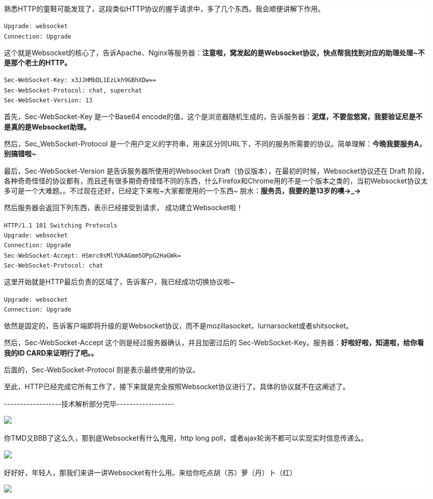 熟悉HTTP的童鞋可能发现了，这段类似HTTP协议的握手请求中，多了几个东西。我会顺便讲解下作用。

```bash
Upgrade: websocket
Connection: Upgrade
```

这个就是Websocket的核心了，告诉Apache、Nginx等服务器：**注意啦，窝发起的是Websocket协议，快点帮我找到对应的助理处理~不是那个老土的HTTP。**

```bash
Sec-WebSocket-Key: x3JJHMbDL1EzLkh9GBhXDw==
Sec-WebSocket-Protocol: chat, superchat
Sec-WebSocket-Version: 13
```

首先，Sec-WebSocket-Key 是一个Base64 encode的值，这个是浏览器随机生成的，告诉服务器：**泥煤，不要忽悠窝，我要验证尼是不是真的是Websocket助理。**

然后，Sec_WebSocket-Protocol 是一个用户定义的字符串，用来区分同URL下，不同的服务所需要的协议。简单理解：**今晚我要服务A，别搞错啦~**

最后，Sec-WebSocket-Version 是告诉服务器所使用的Websocket Draft（协议版本），在最初的时候，Websocket协议还在 Draft 阶段，各种奇奇怪怪的协议都有，而且还有很多期奇奇怪怪不同的东西，什么Firefox和Chrome用的不是一个版本之类的，当初Websocket协议太多可是一个大难题。。不过现在还好，已经定下来啦~大家都使用的一个东西~ 脱水：**服务员，我要的是13岁的噢→_→**

然后服务器会返回下列东西，表示已经接受到请求， 成功建立Websocket啦！

```bash
HTTP/1.1 101 Switching Protocols
Upgrade: websocket
Connection: Upgrade
Sec-WebSocket-Accept: HSmrc0sMlYUkAGmm5OPpG2HaGWk=
Sec-WebSocket-Protocol: chat
```

这里开始就是HTTP最后负责的区域了，告诉客户，我已经成功切换协议啦~

```bash
Upgrade: websocket
Connection: Upgrade
```

依然是固定的，告诉客户端即将升级的是Websocket协议，而不是mozillasocket，lurnarsocket或者shitsocket。

然后，Sec-WebSocket-Accept 这个则是经过服务器确认，并且加密过后的 Sec-WebSocket-Key。服务器：**好啦好啦，知道啦，给你看我的ID CARD来证明行了吧。。**

后面的，Sec-WebSocket-Protocol 则是表示最终使用的协议。

至此，HTTP已经完成它所有工作了，接下来就是完全按照Websocket协议进行了。具体的协议就不在这阐述了。

------------------技术解析部分完毕------------------

![](https://pic2.zhimg.com/50/afe119b52e096016139edabc2dfa9661_hd.jpg?source=1940ef5c)

你TMD又BBB了这么久，那到底Websocket有什么鬼用，http long poll，或者ajax轮询不都可以实现实时信息传递么。

![](https://pic4.zhimg.com/50/20110e661edb1e93755a99c1d826e264_hd.jpg?source=1940ef5c)

好好好，年轻人，那我们来讲一讲Websocket有什么用。来给你吃点胡（苏）萝（丹）卜（红）

![](https://pic2.zhimg.com/50/31ddf0cfbeecef21568d85ca60b5f1ff_hd.jpg?source=1940ef5c)
